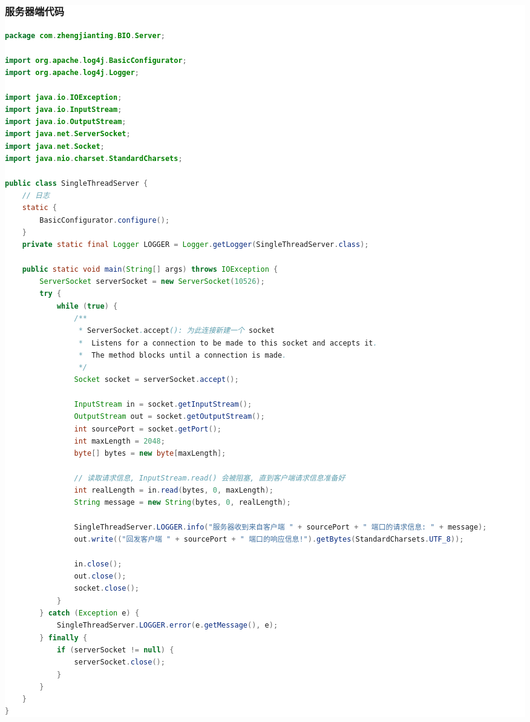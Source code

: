 ```java
```

### 服务器端代码

```java
package com.zhengjianting.BIO.Server;

import org.apache.log4j.BasicConfigurator;
import org.apache.log4j.Logger;

import java.io.IOException;
import java.io.InputStream;
import java.io.OutputStream;
import java.net.ServerSocket;
import java.net.Socket;
import java.nio.charset.StandardCharsets;

public class SingleThreadServer {
    // 日志
    static {
        BasicConfigurator.configure();
    }
    private static final Logger LOGGER = Logger.getLogger(SingleThreadServer.class);

    public static void main(String[] args) throws IOException {
        ServerSocket serverSocket = new ServerSocket(10526);
        try {
            while (true) {
                /**
                 * ServerSocket.accept(): 为此连接新建一个 socket
                 *  Listens for a connection to be made to this socket and accepts it.
                 *  The method blocks until a connection is made.
                 */
                Socket socket = serverSocket.accept();

                InputStream in = socket.getInputStream();
                OutputStream out = socket.getOutputStream();
                int sourcePort = socket.getPort();
                int maxLength = 2048;
                byte[] bytes = new byte[maxLength];

                // 读取请求信息, InputStream.read() 会被阻塞, 直到客户端请求信息准备好
                int realLength = in.read(bytes, 0, maxLength);
                String message = new String(bytes, 0, realLength);

                SingleThreadServer.LOGGER.info("服务器收到来自客户端 " + sourcePort + " 端口的请求信息: " + message);
                out.write(("回发客户端 " + sourcePort + " 端口的响应信息!").getBytes(StandardCharsets.UTF_8));

                in.close();
                out.close();
                socket.close();
            }
        } catch (Exception e) {
            SingleThreadServer.LOGGER.error(e.getMessage(), e);
        } finally {
            if (serverSocket != null) {
                serverSocket.close();
            }
        }
    }
}
```
